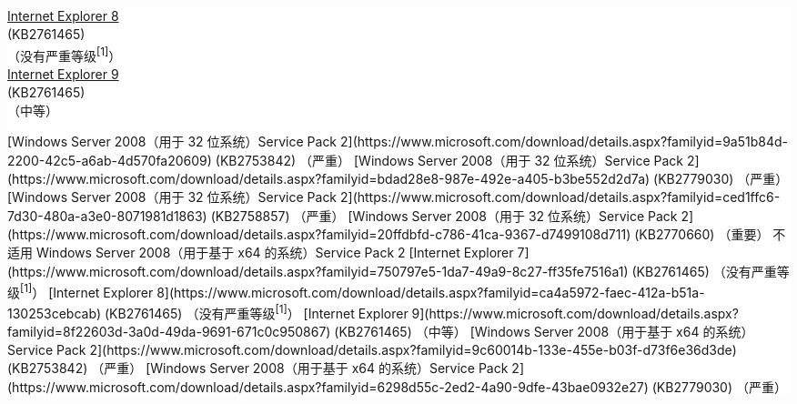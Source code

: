 [Internet Explorer 8](https://www.microsoft.com/download/details.aspx?familyid=e3d584f5-fc25-4e66-a911-4595018c51e3)  
(KB2761465)  
（没有严重等级<sup>[1]</sup>）  
[Internet Explorer 9](https://www.microsoft.com/download/details.aspx?familyid=ffff647e-8d05-4c77-aea6-542ab8d76c57)  
(KB2761465)  
（中等）
</td>
<td style="border:1px solid black;">
[Windows Server 2008（用于 32 位系统）Service Pack 2](https://www.microsoft.com/download/details.aspx?familyid=9a51b84d-2200-42c5-a6ab-4d570fa20609)  
(KB2753842)  
（严重）  
[Windows Server 2008（用于 32 位系统）Service Pack 2](https://www.microsoft.com/download/details.aspx?familyid=bdad28e8-987e-492e-a405-b3be552d2d7a)  
(KB2779030)  
（严重）
</td>
<td style="border:1px solid black;">
[Windows Server 2008（用于 32 位系统）Service Pack 2](https://www.microsoft.com/download/details.aspx?familyid=ced1ffc6-7d30-480a-a3e0-8071981d1863)  
(KB2758857)  
（严重）
</td>
<td style="border:1px solid black;">
[Windows Server 2008（用于 32 位系统）Service Pack 2](https://www.microsoft.com/download/details.aspx?familyid=20ffdbfd-c786-41ca-9367-d7499108d711)  
(KB2770660)  
（重要）
</td>
<td style="border:1px solid black;">
不适用
</td>
</tr>
<tr>
<td style="border:1px solid black;">
Windows Server 2008（用于基于 x64 的系统）Service Pack 2
</td>
<td style="border:1px solid black;">
[Internet Explorer 7](https://www.microsoft.com/download/details.aspx?familyid=750797e5-1da7-49a9-8c27-ff35fe7516a1)  
(KB2761465)  
（没有严重等级<sup>[1]</sup>）  
[Internet Explorer 8](https://www.microsoft.com/download/details.aspx?familyid=ca4a5972-faec-412a-b51a-130253cebcab)  
(KB2761465)  
（没有严重等级<sup>[1]</sup>）  
[Internet Explorer 9](https://www.microsoft.com/download/details.aspx?familyid=8f22603d-3a0d-49da-9691-671c0c950867)  
(KB2761465)  
（中等）
</td>
<td style="border:1px solid black;">
[Windows Server 2008（用于基于 x64 的系统）Service Pack 2](https://www.microsoft.com/download/details.aspx?familyid=9c60014b-133e-455e-b03f-d73f6e36d3de)  
(KB2753842)  
（严重）  
[Windows Server 2008（用于基于 x64 的系统）Service Pack 2](https://www.microsoft.com/download/details.aspx?familyid=6298d55c-2ed2-4a90-9dfe-43bae0932e27)  
(KB2779030)  
（严重）
</td>
<td style="border:1px solid black;">